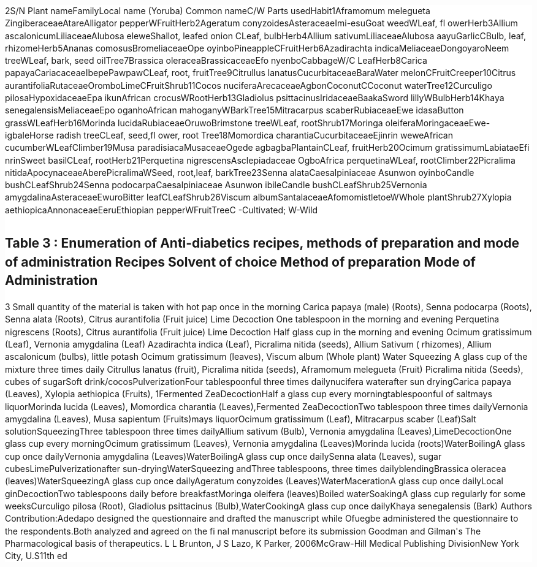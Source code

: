 2S/N Plant nameFamilyLocal name (Yoruba) Common nameC/W Parts usedHabit1Aframomum melegueta ZingiberaceaeAtareAlligator pepperWFruitHerb2Ageratum conyzoidesAsteraceaeImi-esuGoat weedWLeaf, fl owerHerb3Allium ascalonicumLiliaceaeAlubosa eleweShallot, leafed onion CLeaf, bulbHerb4Allium sativumLiliaceaeAlubosa aayuGarlicCBulb, leaf, rhizomeHerb5Ananas comosusBromeliaceaeOpe oyinboPineappleCFruitHerb6Azadirachta indicaMeliaceaeDongoyaroNeem treeWLeaf, bark, seed oilTree7Brassica oleraceaBrassicaceaeEfo nyenboCabbageW/C LeafHerb8Carica papayaCariacaceaeIbepePawpawCLeaf, root, fruitTree9Citrullus lanatusCucurbitaceaeBaraWater melonCFruitCreeper10Citrus aurantifoliaRutaceaeOromboLimeCFruitShrub11Cocos nuciferaArecaceaeAgbonCoconutCCoconut waterTree12Curculigo pilosaHypoxidaceaeEpa ikunAfrican crocusWRootHerb13Gladiolus psittacinusIridaceaeBaakaSword lillyWBulbHerb14Khaya senegalensisMeliaceaeEpo oganhoAfrican mahoganyWBarkTree15Mitracarpus scaberRubiaceaeEwe idasaButton grassWLeafHerb16Morinda lucidaRubiaceaeOruwoBrimstone treeWLeaf, rootShrub17Moringa oleiferaMoringaceaeEwe-igbaleHorse radish treeCLeaf, seed,fl ower, root Tree18Momordica charantiaCucurbitaceaeEjinrin weweAfrican cucumberWLeafClimber19Musa paradisiacaMusaceaeOgede agbagbaPlantainCLeaf, fruitHerb20Ocimum gratissimumLabiataeEfi nrinSweet basilCLeaf, rootHerb21Perquetina nigrescensAsclepiadaceae OgboAfrica perquetinaWLeaf, rootClimber22Picralima nitidaApocynaceaeAberePicralimaWSeed, root,leaf, barkTree23Senna alataCaesalpiniaceae Asunwon oyinboCandle bushCLeafShrub24Senna podocarpaCaesalpiniaceae Asunwon ibileCandle bushCLeafShrub25Vernonia amygdalinaAsteraceaeEwuroBitter leafCLeafShrub26Viscum albumSantalaceaeAfomomistletoeWWhole plantShrub27Xylopia aethiopicaAnnonaceaeEeruEthiopian pepperWFruitTreeC -Cultivated; W-Wild

## Table 3 : Enumeration of Anti-diabetics recipes, methods of preparation and mode of administration Recipes Solvent of choice Method of preparation Mode of Administration
3
Small quantity of the material is taken with hot pap once in the morning Carica papaya (male) (Roots), Senna podocarpa (Roots), Senna alata (Roots), Citrus aurantifolia (Fruit juice) Lime Decoction One tablespoon in the morning and evening Perquetina nigrescens (Roots), Citrus aurantifolia (Fruit juice) Lime Decoction Half glass cup in the morning and evening Ocimum gratissimum (Leaf), Vernonia amygdalina (Leaf) Azadirachta indica (Leaf), Picralima nitida (seeds), Allium Sativum ( rhizomes), Allium ascalonicum (bulbs), little potash Ocimum gratissimum (leaves), Viscum album (Whole plant) Water Squeezing A glass cup of the mixture three times daily Citrullus lanatus (fruit), Picralima nitida (seeds), Aframomum melegueta (Fruit)
Picralima nitida (Seeds), cubes of sugarSoft drink/cocosPulverizationFour tablespoonful three times dailynucifera waterafter sun dryingCarica papaya (Leaves), Xylopia aethiopica (Fruits), 1Fermented ZeaDecoctionHalf a glass cup every morningtablespoonful of saltmays liquorMorinda lucida (Leaves), Momordica charantia (Leaves),Fermented ZeaDecoctionTwo tablespoon three times dailyVernonia amygdalina (Leaves), Musa sapientum (Fruits)mays liquorOcimum gratissimum (Leaf), Mitracarpus scaber (Leaf)Salt solutionSqueezingThree tablespoon three times dailyAllium sativum (Bulb), Vernonia amygdalina (Leaves),LimeDecoctionOne glass cup every morningOcimum gratissimum (Leaves), Vernonia amygdalina (Leaves)Morinda lucida (roots)WaterBoilingA glass cup once dailyVernonia amygdalina (Leaves)WaterBoilingA glass cup once dailySenna alata (Leaves), sugar cubesLimePulverizationafter sun-dryingWaterSqueezing andThree tablespoons, three times dailyblendingBrassica oleracea (leaves)WaterSqueezingA glass cup once dailyAgeratum conyzoides (Leaves)WaterMacerationA glass cup once dailyLocal ginDecoctionTwo tablespoons daily before breakfastMoringa oleifera (leaves)Boiled waterSoakingA glass cup regularly for some weeksCurculigo pilosa (Root), Gladiolus psittacinus (Bulb),WaterCookingA glass cup once dailyKhaya senegalensis (Bark)
Authors Contribution:Adedapo designed the questionnaire and drafted the manuscript while Ofuegbe administered the questionnaire to the respondents.Both analyzed and agreed on the fi nal manuscript before its submission
Goodman and Gilman's The Pharmacological basis of therapeutics. L L Brunton, J S Lazo, K Parker, 2006McGraw-Hill Medical Publishing DivisionNew York City, U.S11th ed
